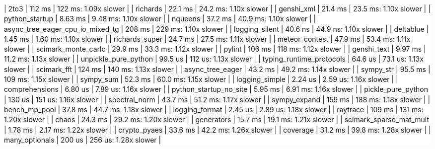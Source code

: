 | 2to3                             | 112 ms                                                         | 122 ms: 1.09x slower                                                    |
| richards                         | 22.1 ms                                                        | 24.2 ms: 1.10x slower                                                   |
| genshi_xml                       | 21.4 ms                                                        | 23.5 ms: 1.10x slower                                                   |
| python_startup                   | 8.63 ms                                                        | 9.48 ms: 1.10x slower                                                   |
| nqueens                          | 37.2 ms                                                        | 40.9 ms: 1.10x slower                                                   |
| async_tree_eager_cpu_io_mixed_tg | 208 ms                                                         | 229 ms: 1.10x slower                                                    |
| logging_silent                   | 40.6 ns                                                        | 44.9 ns: 1.10x slower                                                   |
| deltablue                        | 1.45 ms                                                        | 1.60 ms: 1.10x slower                                                   |
| richards_super                   | 24.7 ms                                                        | 27.5 ms: 1.11x slower                                                   |
| meteor_contest                   | 47.9 ms                                                        | 53.4 ms: 1.11x slower                                                   |
| scimark_monte_carlo              | 29.9 ms                                                        | 33.3 ms: 1.12x slower                                                   |
| pylint                           | 106 ms                                                         | 118 ms: 1.12x slower                                                    |
| genshi_text                      | 9.97 ms                                                        | 11.2 ms: 1.13x slower                                                   |
| unpickle_pure_python             | 99.5 us                                                        | 112 us: 1.13x slower                                                    |
| typing_runtime_protocols         | 64.6 us                                                        | 73.1 us: 1.13x slower                                                   |
| scimark_fft                      | 124 ms                                                         | 140 ms: 1.13x slower                                                    |
| async_tree_eager                 | 43.2 ms                                                        | 49.2 ms: 1.14x slower                                                   |
| sympy_str                        | 95.5 ms                                                        | 109 ms: 1.15x slower                                                    |
| sympy_sum                        | 52.3 ms                                                        | 60.0 ms: 1.15x slower                                                   |
| logging_simple                   | 2.24 us                                                        | 2.59 us: 1.16x slower                                                   |
| comprehensions                   | 6.80 us                                                        | 7.89 us: 1.16x slower                                                   |
| python_startup_no_site           | 5.95 ms                                                        | 6.91 ms: 1.16x slower                                                   |
| pickle_pure_python               | 130 us                                                         | 151 us: 1.16x slower                                                    |
| spectral_norm                    | 43.7 ms                                                        | 51.2 ms: 1.17x slower                                                   |
| sympy_expand                     | 159 ms                                                         | 188 ms: 1.18x slower                                                    |
| bench_mp_pool                    | 37.8 ms                                                        | 44.7 ms: 1.18x slower                                                   |
| logging_format                   | 2.45 us                                                        | 2.89 us: 1.18x slower                                                   |
| raytrace                         | 109 ms                                                         | 131 ms: 1.20x slower                                                    |
| chaos                            | 24.3 ms                                                        | 29.2 ms: 1.20x slower                                                   |
| generators                       | 15.7 ms                                                        | 19.1 ms: 1.21x slower                                                   |
| scimark_sparse_mat_mult          | 1.78 ms                                                        | 2.17 ms: 1.22x slower                                                   |
| crypto_pyaes                     | 33.6 ms                                                        | 42.2 ms: 1.26x slower                                                   |
| coverage                         | 31.2 ms                                                        | 39.8 ms: 1.28x slower                                                   |
| many_optionals                   | 200 us                                                         | 256 us: 1.28x slower                                                    |